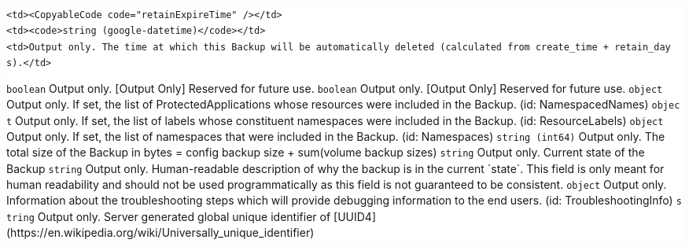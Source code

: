     <td><CopyableCode code="retainExpireTime" /></td>
    <td><code>string (google-datetime)</code></td>
    <td>Output only. The time at which this Backup will be automatically deleted (calculated from create_time + retain_days).</td>
</tr>
<tr>
    <td><CopyableCode code="satisfiesPzi" /></td>
    <td><code>boolean</code></td>
    <td>Output only. [Output Only] Reserved for future use.</td>
</tr>
<tr>
    <td><CopyableCode code="satisfiesPzs" /></td>
    <td><code>boolean</code></td>
    <td>Output only. [Output Only] Reserved for future use.</td>
</tr>
<tr>
    <td><CopyableCode code="selectedApplications" /></td>
    <td><code>object</code></td>
    <td>Output only. If set, the list of ProtectedApplications whose resources were included in the Backup. (id: NamespacedNames)</td>
</tr>
<tr>
    <td><CopyableCode code="selectedNamespaceLabels" /></td>
    <td><code>object</code></td>
    <td>Output only. If set, the list of labels whose constituent namespaces were included in the Backup. (id: ResourceLabels)</td>
</tr>
<tr>
    <td><CopyableCode code="selectedNamespaces" /></td>
    <td><code>object</code></td>
    <td>Output only. If set, the list of namespaces that were included in the Backup. (id: Namespaces)</td>
</tr>
<tr>
    <td><CopyableCode code="sizeBytes" /></td>
    <td><code>string (int64)</code></td>
    <td>Output only. The total size of the Backup in bytes = config backup size + sum(volume backup sizes)</td>
</tr>
<tr>
    <td><CopyableCode code="state" /></td>
    <td><code>string</code></td>
    <td>Output only. Current state of the Backup</td>
</tr>
<tr>
    <td><CopyableCode code="stateReason" /></td>
    <td><code>string</code></td>
    <td>Output only. Human-readable description of why the backup is in the current `state`. This field is only meant for human readability and should not be used programmatically as this field is not guaranteed to be consistent.</td>
</tr>
<tr>
    <td><CopyableCode code="troubleshootingInfo" /></td>
    <td><code>object</code></td>
    <td>Output only. Information about the troubleshooting steps which will provide debugging information to the end users. (id: TroubleshootingInfo)</td>
</tr>
<tr>
    <td><CopyableCode code="uid" /></td>
    <td><code>string</code></td>
    <td>Output only. Server generated global unique identifier of [UUID4](https://en.wikipedia.org/wiki/Universally_unique_identifier)</td>
</tr>
<tr>